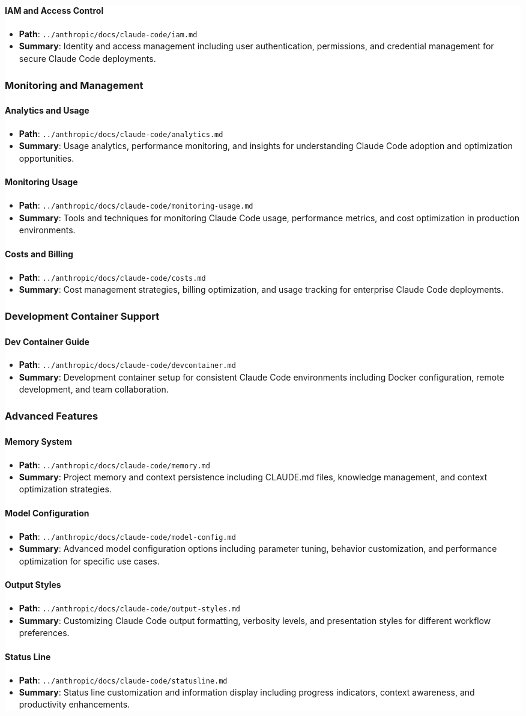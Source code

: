 #### IAM and Access Control
- **Path**: `../anthropic/docs/claude-code/iam.md`
- **Summary**: Identity and access management including user authentication, permissions, and credential management for secure Claude Code deployments.

### Monitoring and Management

#### Analytics and Usage
- **Path**: `../anthropic/docs/claude-code/analytics.md`
- **Summary**: Usage analytics, performance monitoring, and insights for understanding Claude Code adoption and optimization opportunities.

#### Monitoring Usage
- **Path**: `../anthropic/docs/claude-code/monitoring-usage.md`
- **Summary**: Tools and techniques for monitoring Claude Code usage, performance metrics, and cost optimization in production environments.

#### Costs and Billing
- **Path**: `../anthropic/docs/claude-code/costs.md`
- **Summary**: Cost management strategies, billing optimization, and usage tracking for enterprise Claude Code deployments.

### Development Container Support

#### Dev Container Guide
- **Path**: `../anthropic/docs/claude-code/devcontainer.md`
- **Summary**: Development container setup for consistent Claude Code environments including Docker configuration, remote development, and team collaboration.

### Advanced Features

#### Memory System
- **Path**: `../anthropic/docs/claude-code/memory.md`
- **Summary**: Project memory and context persistence including CLAUDE.md files, knowledge management, and context optimization strategies.

#### Model Configuration
- **Path**: `../anthropic/docs/claude-code/model-config.md`
- **Summary**: Advanced model configuration options including parameter tuning, behavior customization, and performance optimization for specific use cases.

#### Output Styles
- **Path**: `../anthropic/docs/claude-code/output-styles.md`
- **Summary**: Customizing Claude Code output formatting, verbosity levels, and presentation styles for different workflow preferences.

#### Status Line
- **Path**: `../anthropic/docs/claude-code/statusline.md`
- **Summary**: Status line customization and information display including progress indicators, context awareness, and productivity enhancements.
